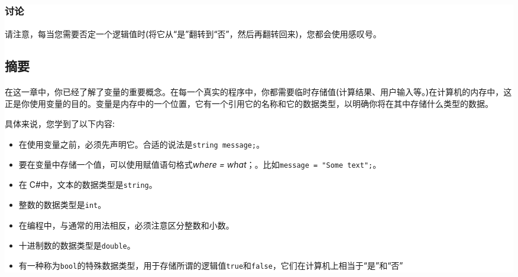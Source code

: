 ### 讨论

请注意，每当您需要否定一个逻辑值时(将它从“是”翻转到“否”，然后再翻转回来)，您都会使用感叹号。

## 摘要

在这一章中，你已经了解了变量的重要概念。在每一个真实的程序中，你都需要临时存储值(计算结果、用户输入等。)在计算机的内存中，这正是你使用变量的目的。变量是内存中的一个位置，它有一个引用它的名称和它的数据类型，以明确你将在其中存储什么类型的数据。

具体来说，您学到了以下内容:

*   在使用变量之前，必须先声明它。合适的说法是`string message;`。

*   要在变量中存储一个值，可以使用赋值语句格式*where = what*；。比如`message = "Some text";`。

*   在 C#中，文本的数据类型是`string`。

*   整数的数据类型是`int`。

*   在编程中，与通常的用法相反，必须注意区分整数和小数。

*   十进制数的数据类型是`double`。

*   有一种称为`bool`的特殊数据类型，用于存储所谓的逻辑值`true`和`false`，它们在计算机上相当于“是”和“否”